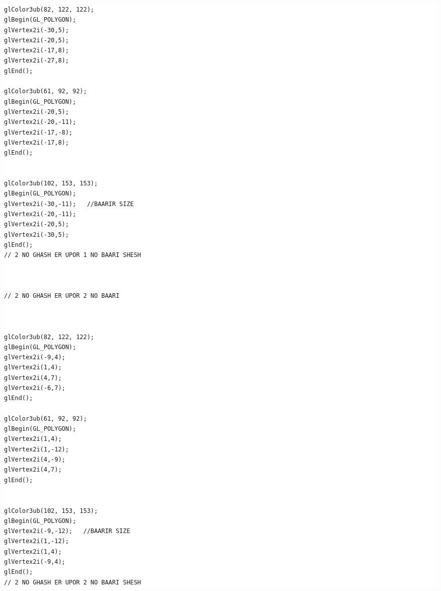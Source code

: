     glColor3ub(82, 122, 122);
    glBegin(GL_POLYGON);
    glVertex2i(-30,5);
    glVertex2i(-20,5);
    glVertex2i(-17,8);
    glVertex2i(-27,8);
    glEnd();

    glColor3ub(61, 92, 92);
    glBegin(GL_POLYGON);
    glVertex2i(-20,5);
    glVertex2i(-20,-11);
    glVertex2i(-17,-8);
    glVertex2i(-17,8);
    glEnd();


    glColor3ub(102, 153, 153);
    glBegin(GL_POLYGON);
    glVertex2i(-30,-11);   //BAARIR SIZE
    glVertex2i(-20,-11);
    glVertex2i(-20,5);
    glVertex2i(-30,5);
    glEnd();
    // 2 NO GHASH ER UPOR 1 NO BAARI SHESH



    // 2 NO GHASH ER UPOR 2 NO BAARI



    glColor3ub(82, 122, 122);
    glBegin(GL_POLYGON);
    glVertex2i(-9,4);
    glVertex2i(1,4);
    glVertex2i(4,7);
    glVertex2i(-6,7);
    glEnd();

    glColor3ub(61, 92, 92);
    glBegin(GL_POLYGON);
    glVertex2i(1,4);
    glVertex2i(1,-12);
    glVertex2i(4,-9);
    glVertex2i(4,7);
    glEnd();


    glColor3ub(102, 153, 153);
    glBegin(GL_POLYGON);
    glVertex2i(-9,-12);   //BAARIR SIZE
    glVertex2i(1,-12);
    glVertex2i(1,4);
    glVertex2i(-9,4);
    glEnd();
    // 2 NO GHASH ER UPOR 2 NO BAARI SHESH
